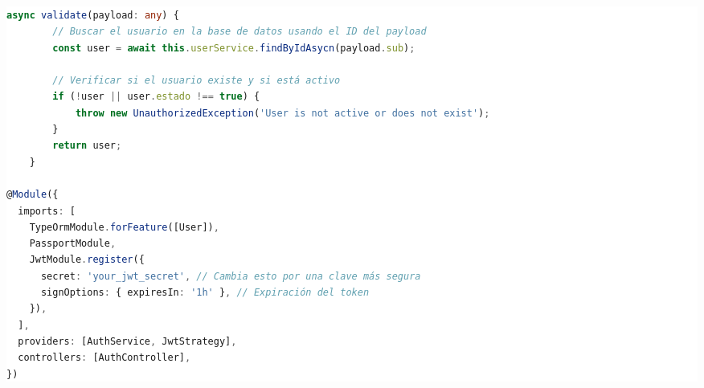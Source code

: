 ```typescript
async validate(payload: any) {
		// Buscar el usuario en la base de datos usando el ID del payload
		const user = await this.userService.findByIdAsycn(payload.sub);

		// Verificar si el usuario existe y si está activo
		if (!user || user.estado !== true) {
			throw new UnauthorizedException('User is not active or does not exist');
		}
		return user;
	}

@Module({
  imports: [
    TypeOrmModule.forFeature([User]),
    PassportModule,
    JwtModule.register({
      secret: 'your_jwt_secret', // Cambia esto por una clave más segura
      signOptions: { expiresIn: '1h' }, // Expiración del token
    }),
  ],
  providers: [AuthService, JwtStrategy],
  controllers: [AuthController],
})

```



